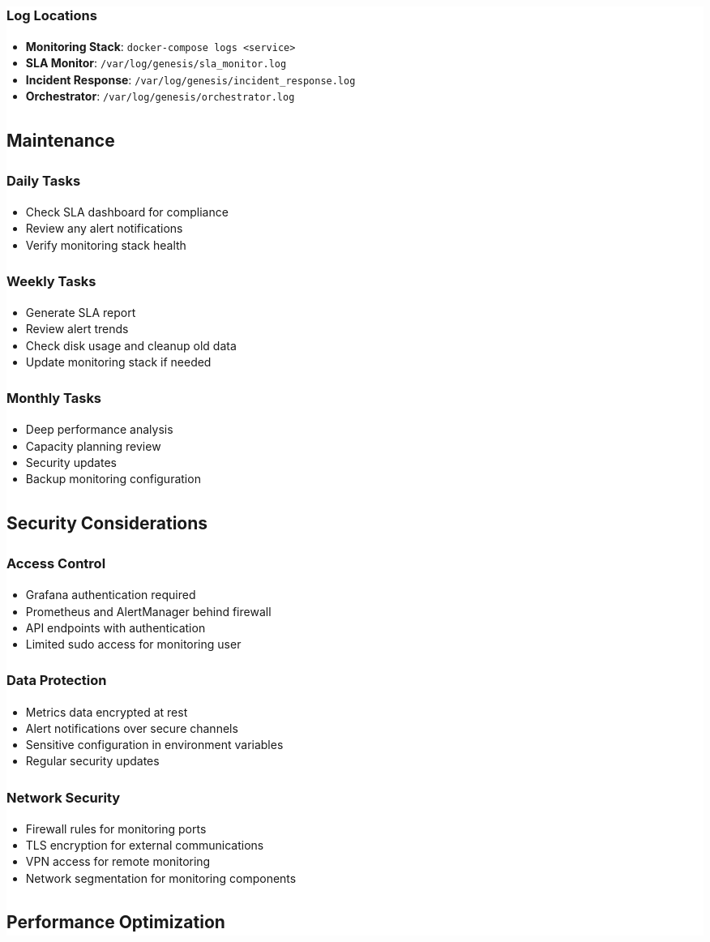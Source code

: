 ### Log Locations
- **Monitoring Stack**: `docker-compose logs <service>`
- **SLA Monitor**: `/var/log/genesis/sla_monitor.log`
- **Incident Response**: `/var/log/genesis/incident_response.log`
- **Orchestrator**: `/var/log/genesis/orchestrator.log`

## Maintenance

### Daily Tasks
- Check SLA dashboard for compliance
- Review any alert notifications
- Verify monitoring stack health

### Weekly Tasks
- Generate SLA report
- Review alert trends
- Check disk usage and cleanup old data
- Update monitoring stack if needed

### Monthly Tasks
- Deep performance analysis
- Capacity planning review
- Security updates
- Backup monitoring configuration

## Security Considerations

### Access Control
- Grafana authentication required
- Prometheus and AlertManager behind firewall
- API endpoints with authentication
- Limited sudo access for monitoring user

### Data Protection
- Metrics data encrypted at rest
- Alert notifications over secure channels
- Sensitive configuration in environment variables
- Regular security updates

### Network Security
- Firewall rules for monitoring ports
- TLS encryption for external communications
- VPN access for remote monitoring
- Network segmentation for monitoring components

## Performance Optimization
